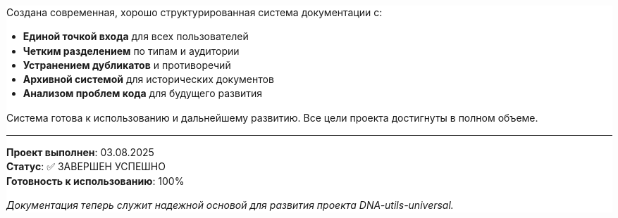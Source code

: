 Создана современная, хорошо структурированная система документации с:
- **Единой точкой входа** для всех пользователей
- **Четким разделением** по типам и аудитории  
- **Устранением дубликатов** и противоречий
- **Архивной системой** для исторических документов
- **Анализом проблем кода** для будущего развития

Система готова к использованию и дальнейшему развитию. Все цели проекта достигнуты в полном объеме.

---

**Проект выполнен**: 03.08.2025  
**Статус**: ✅ ЗАВЕРШЕН УСПЕШНО  
**Готовность к использованию**: 100%

*Документация теперь служит надежной основой для развития проекта DNA-utils-universal.*